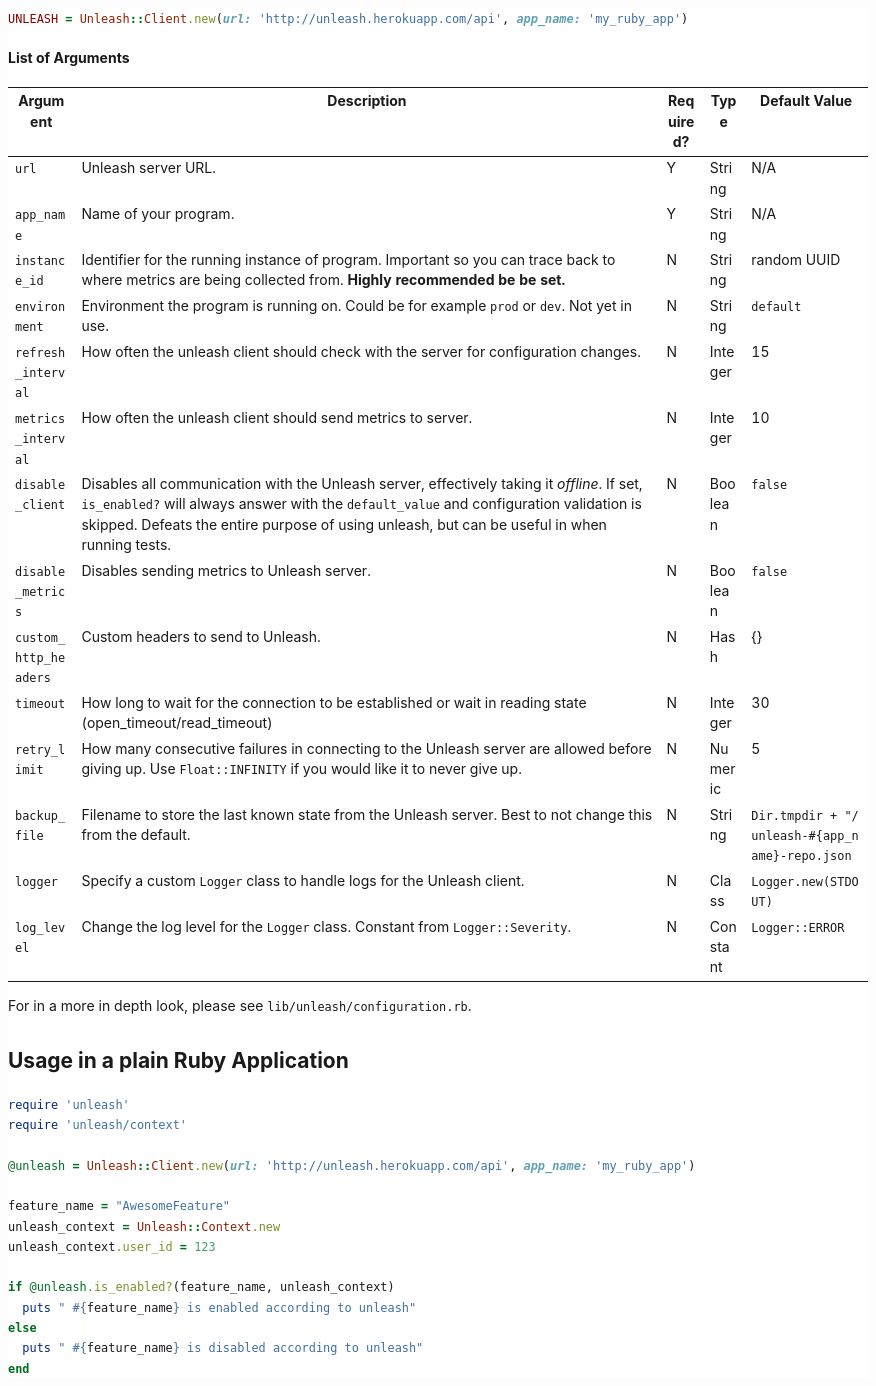 ```ruby
UNLEASH = Unleash::Client.new(url: 'http://unleash.herokuapp.com/api', app_name: 'my_ruby_app')
```

#### List of Arguments

Argument | Description | Required? |  Type |  Default Value|
---------|-------------|-----------|-------|---------------|
`url`      | Unleash server URL. | Y | String | N/A |
`app_name` | Name of your program. | Y | String | N/A |
`instance_id` | Identifier for the running instance of program. Important so you can trace back to where metrics are being collected from. **Highly recommended be be set.** | N | String | random UUID |
`environment` | Environment the program is running on. Could be for example `prod` or `dev`. Not yet in use. | N | String | `default` |
`refresh_interval` | How often the unleash client should check with the server for configuration changes. | N | Integer |  15 |
`metrics_interval` | How often the unleash client should send metrics to server. | N | Integer | 10 |
`disable_client` | Disables all communication with the Unleash server, effectively taking it *offline*. If set, `is_enabled?` will always answer with the `default_value` and configuration validation is skipped. Defeats the entire purpose of using unleash, but can be useful in when running tests. | N | Boolean | `false` |
`disable_metrics` | Disables sending metrics to Unleash server. | N | Boolean | `false` |
`custom_http_headers` | Custom headers to send to Unleash. | N | Hash | {} |
`timeout` | How long to wait for the connection to be established or wait in reading state (open_timeout/read_timeout) | N | Integer | 30 |
`retry_limit` | How many consecutive failures in connecting to the Unleash server are allowed before giving up. Use `Float::INFINITY` if you would like it to never give up. | N | Numeric | 5 |
`backup_file` | Filename to store the last known state from the Unleash server. Best to not change this from the default. | N | String | `Dir.tmpdir + "/unleash-#{app_name}-repo.json` |
`logger` | Specify a custom `Logger` class to handle logs for the Unleash client. | N | Class | `Logger.new(STDOUT)` |
`log_level` | Change the log level for the `Logger` class. Constant from `Logger::Severity`. | N | Constant | `Logger::ERROR` |

For in a more in depth look, please see `lib/unleash/configuration.rb`.


## Usage in a plain Ruby Application

```ruby
require 'unleash'
require 'unleash/context'

@unleash = Unleash::Client.new(url: 'http://unleash.herokuapp.com/api', app_name: 'my_ruby_app')

feature_name = "AwesomeFeature"
unleash_context = Unleash::Context.new
unleash_context.user_id = 123

if @unleash.is_enabled?(feature_name, unleash_context)
  puts " #{feature_name} is enabled according to unleash"
else
  puts " #{feature_name} is disabled according to unleash"
end
```
